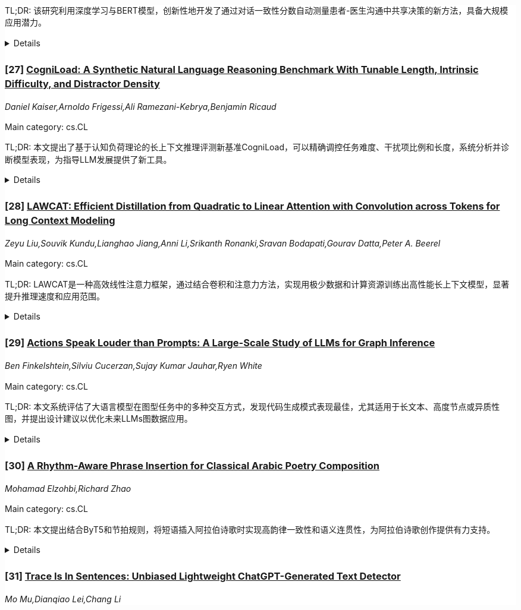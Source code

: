 TL;DR: 该研究利用深度学习与BERT模型，创新性地开发了通过对话一致性分数自动测量患者-医生沟通中共享决策的新方法，具备大规模应用潜力。


<details><summary>Details</summary></details>


### [27] [CogniLoad: A Synthetic Natural Language Reasoning Benchmark With Tunable Length, Intrinsic Difficulty, and Distractor Density](https://arxiv.org/abs/2509.18458)
*Daniel Kaiser,Arnoldo Frigessi,Ali Ramezani-Kebrya,Benjamin Ricaud*

Main category: cs.CL

TL;DR: 本文提出了基于认知负荷理论的长上下文推理评测新基准CogniLoad，可以精确调控任务难度、干扰项比例和长度，系统分析并诊断模型表现，为指导LLM发展提供了新工具。


<details><summary>Details</summary></details>


### [28] [LAWCAT: Efficient Distillation from Quadratic to Linear Attention with Convolution across Tokens for Long Context Modeling](https://arxiv.org/abs/2509.18467)
*Zeyu Liu,Souvik Kundu,Lianghao Jiang,Anni Li,Srikanth Ronanki,Sravan Bodapati,Gourav Datta,Peter A. Beerel*

Main category: cs.CL

TL;DR: LAWCAT是一种高效线性注意力框架，通过结合卷积和注意力方法，实现用极少数据和计算资源训练出高性能长上下文模型，显著提升推理速度和应用范围。


<details><summary>Details</summary></details>


### [29] [Actions Speak Louder than Prompts: A Large-Scale Study of LLMs for Graph Inference](https://arxiv.org/abs/2509.18487)
*Ben Finkelshtein,Silviu Cucerzan,Sujay Kumar Jauhar,Ryen White*

Main category: cs.CL

TL;DR: 本文系统评估了大语言模型在图型任务中的多种交互方式，发现代码生成模式表现最佳，尤其适用于长文本、高度节点或异质性图，并提出设计建议以优化未来LLMs图数据应用。


<details><summary>Details</summary></details>


### [30] [A Rhythm-Aware Phrase Insertion for Classical Arabic Poetry Composition](https://arxiv.org/abs/2509.18514)
*Mohamad Elzohbi,Richard Zhao*

Main category: cs.CL

TL;DR: 本文提出结合ByT5和节拍规则，将短语插入阿拉伯诗歌时实现高韵律一致性和语义连贯性，为阿拉伯诗歌创作提供有力支持。


<details><summary>Details</summary></details>


### [31] [Trace Is In Sentences: Unbiased Lightweight ChatGPT-Generated Text Detector](https://arxiv.org/abs/2509.18535)
*Mo Mu,Dianqiao Lei,Chang Li*
